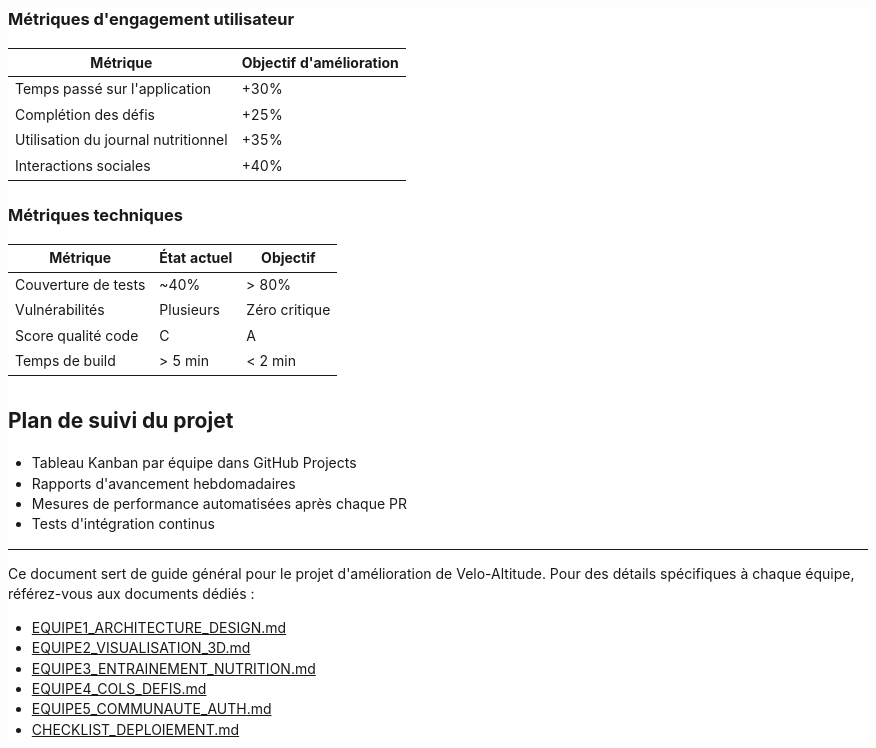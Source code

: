 ### Métriques d'engagement utilisateur

| Métrique | Objectif d'amélioration |
|----------|-------------------------|
| Temps passé sur l'application | +30% |
| Complétion des défis | +25% |
| Utilisation du journal nutritionnel | +35% |
| Interactions sociales | +40% |

### Métriques techniques

| Métrique | État actuel | Objectif |
|----------|-------------|----------|
| Couverture de tests | ~40% | > 80% |
| Vulnérabilités | Plusieurs | Zéro critique |
| Score qualité code | C | A |
| Temps de build | > 5 min | < 2 min |

## Plan de suivi du projet

- Tableau Kanban par équipe dans GitHub Projects
- Rapports d'avancement hebdomadaires
- Mesures de performance automatisées après chaque PR
- Tests d'intégration continus

---

Ce document sert de guide général pour le projet d'amélioration de Velo-Altitude. Pour des détails spécifiques à chaque équipe, référez-vous aux documents dédiés :

- [EQUIPE1_ARCHITECTURE_DESIGN.md](./EQUIPE1_ARCHITECTURE_DESIGN.md)
- [EQUIPE2_VISUALISATION_3D.md](./EQUIPE2_VISUALISATION_3D.md) 
- [EQUIPE3_ENTRAINEMENT_NUTRITION.md](./EQUIPE3_ENTRAINEMENT_NUTRITION.md)
- [EQUIPE4_COLS_DEFIS.md](./EQUIPE4_COLS_DEFIS.md)
- [EQUIPE5_COMMUNAUTE_AUTH.md](./EQUIPE5_COMMUNAUTE_AUTH.md)
- [CHECKLIST_DEPLOIEMENT.md](./CHECKLIST_DEPLOIEMENT.md)
